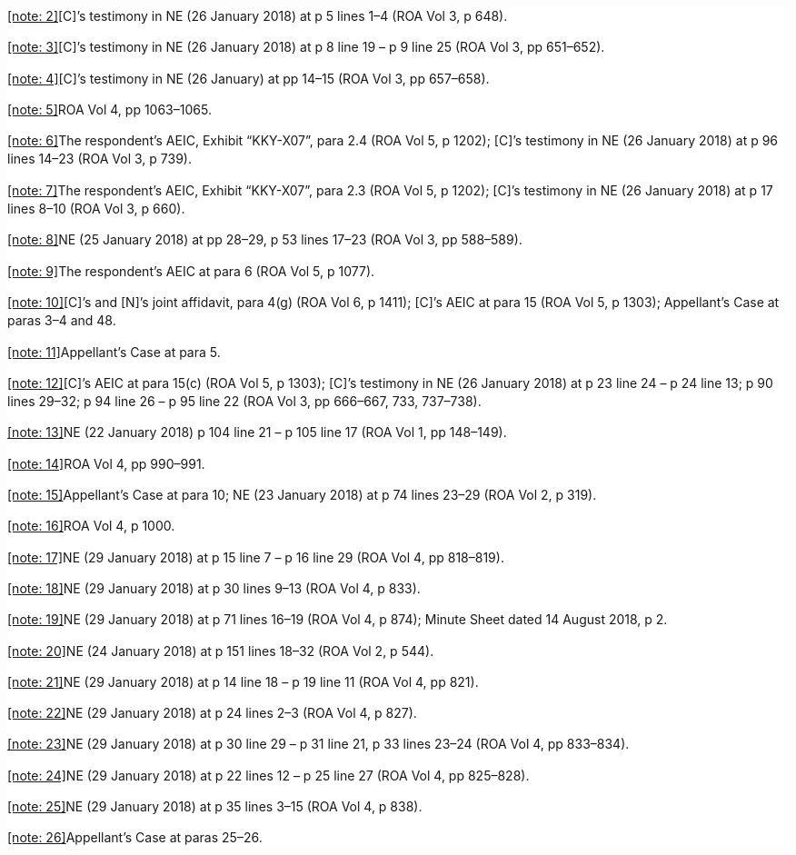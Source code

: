 [\[note: 2\]](#Ftn_2_1)\[C\]’s testimony in NE (26 January 2018) at p 5 lines 1–4 (ROA Vol 3, p 648).

[\[note: 3\]](#Ftn_3_1)\[C\]’s testimony in NE (26 January 2018) at p 8 line 19 – p 9 line 25 (ROA Vol 3, pp 651–652).

[\[note: 4\]](#Ftn_4_1)\[C\]’s testimony in NE (26 January) at pp 14–15 (ROA Vol 3, pp 657–658).

[\[note: 5\]](#Ftn_5_1)ROA Vol 4, pp 1063–1065.

[\[note: 6\]](#Ftn_6_1)The respondent’s AEIC, Exhibit “KKY-X07”, para 2.4 (ROA Vol 5, p 1202); \[C\]’s testimony in NE (26 January 2018) at p 96 lines 14–23 (ROA Vol 3, p 739).

[\[note: 7\]](#Ftn_7_1)The respondent’s AEIC, Exhibit “KKY-X07”, para 2.3 (ROA Vol 5, p 1202); \[C\]’s testimony in NE (26 January 2018) at p 17 lines 8–10 (ROA Vol 3, p 660).

[\[note: 8\]](#Ftn_8_1)NE (25 January 2018) at pp 28–29, p 53 lines 17–23 (ROA Vol 3, pp 588–589).

[\[note: 9\]](#Ftn_9_1)The respondent’s AEIC at para 6 (ROA Vol 5, p 1077).

[\[note: 10\]](#Ftn_10_1)\[C\]’s and \[N\]’s joint affidavit, para 4(g) (ROA Vol 6, p 1411); \[C\]’s AEIC at para 15 (ROA Vol 5, p 1303); Appellant’s Case at paras 3–4 and 48.

[\[note: 11\]](#Ftn_11_1)Appellant’s Case at para 5.

[\[note: 12\]](#Ftn_12_1)\[C\]’s AEIC at para 15(c) (ROA Vol 5, p 1303); \[C\]’s testimony in NE (26 January 2018) at p 23 line 24 – p 24 line 13; p 90 lines 29–32; p 94 line 26 – p 95 line 22 (ROA Vol 3, pp 666–667, 733, 737–738).

[\[note: 13\]](#Ftn_13_1)NE (22 January 2018) p 104 line 21 – p 105 line 17 (ROA Vol 1, pp 148–149).

[\[note: 14\]](#Ftn_14_1)ROA Vol 4, pp 990–991.

[\[note: 15\]](#Ftn_15_1)Appellant’s Case at para 10; NE (23 January 2018) at p 74 lines 23–29 (ROA Vol 2, p 319).

[\[note: 16\]](#Ftn_16_1)ROA Vol 4, p 1000.

[\[note: 17\]](#Ftn_17_1)NE (29 January 2018) at p 15 line 7 – p 16 line 29 (ROA Vol 4, pp 818–819).

[\[note: 18\]](#Ftn_18_1)NE (29 January 2018) at p 30 lines 9–13 (ROA Vol 4, p 833).

[\[note: 19\]](#Ftn_19_1)NE (29 January 2018) at p 71 lines 16–19 (ROA Vol 4, p 874); Minute Sheet dated 14 August 2018, p 2.

[\[note: 20\]](#Ftn_20_1)NE (24 January 2018) at p 151 lines 18–32 (ROA Vol 2, p 544).

[\[note: 21\]](#Ftn_21_1)NE (29 January 2018) at p 14 line 18 – p 19 line 11 (ROA Vol 4, pp 821).

[\[note: 22\]](#Ftn_22_1)NE (29 January 2018) at p 24 lines 2–3 (ROA Vol 4, p 827).

[\[note: 23\]](#Ftn_23_1)NE (29 January 2018) at p 30 line 29 – p 31 line 21, p 33 lines 23–24 (ROA Vol 4, pp 833–834).

[\[note: 24\]](#Ftn_24_1)NE (29 January 2018) at p 22 lines 12 – p 25 line 27 (ROA Vol 4, pp 825–828).

[\[note: 25\]](#Ftn_25_1)NE (29 January 2018) at p 35 lines 3–15 (ROA Vol 4, p 838).

[\[note: 26\]](#Ftn_26_1)Appellant’s Case at paras 25–26.
